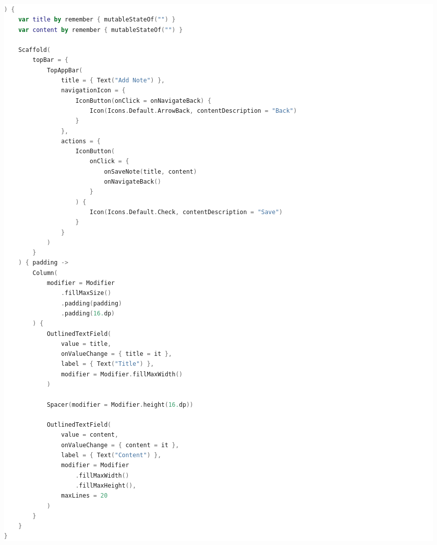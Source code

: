 ```kotlin
) {
    var title by remember { mutableStateOf("") }
    var content by remember { mutableStateOf("") }
    
    Scaffold(
        topBar = {
            TopAppBar(
                title = { Text("Add Note") },
                navigationIcon = {
                    IconButton(onClick = onNavigateBack) {
                        Icon(Icons.Default.ArrowBack, contentDescription = "Back")
                    }
                },
                actions = {
                    IconButton(
                        onClick = {
                            onSaveNote(title, content)
                            onNavigateBack()
                        }
                    ) {
                        Icon(Icons.Default.Check, contentDescription = "Save")
                    }
                }
            )
        }
    ) { padding ->
        Column(
            modifier = Modifier
                .fillMaxSize()
                .padding(padding)
                .padding(16.dp)
        ) {
            OutlinedTextField(
                value = title,
                onValueChange = { title = it },
                label = { Text("Title") },
                modifier = Modifier.fillMaxWidth()
            )
            
            Spacer(modifier = Modifier.height(16.dp))
            
            OutlinedTextField(
                value = content,
                onValueChange = { content = it },
                label = { Text("Content") },
                modifier = Modifier
                    .fillMaxWidth()
                    .fillMaxHeight(),
                maxLines = 20
            )
        }
    }
}
```
